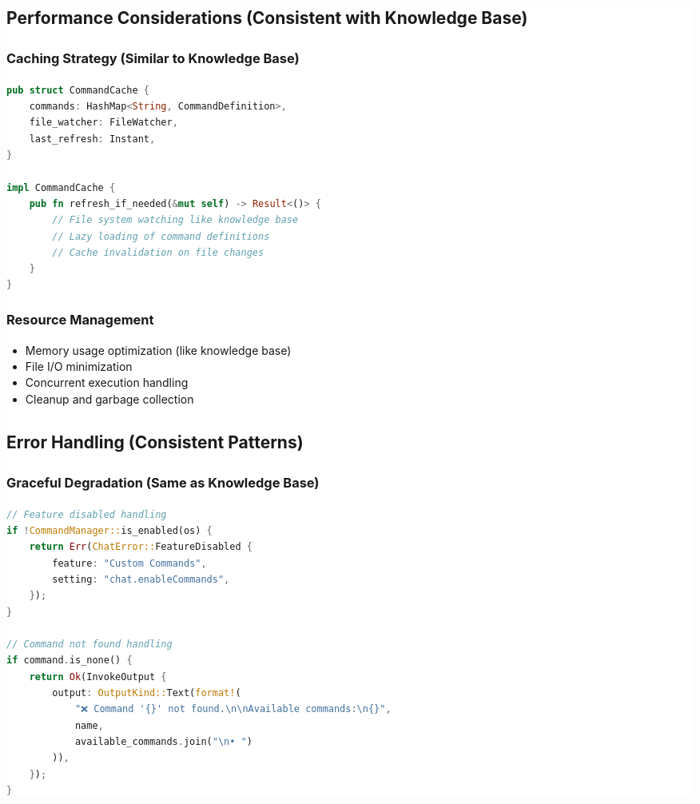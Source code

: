 ## Performance Considerations (Consistent with Knowledge Base)

### Caching Strategy (Similar to Knowledge Base)
```rust
pub struct CommandCache {
    commands: HashMap<String, CommandDefinition>,
    file_watcher: FileWatcher,
    last_refresh: Instant,
}

impl CommandCache {
    pub fn refresh_if_needed(&mut self) -> Result<()> {
        // File system watching like knowledge base
        // Lazy loading of command definitions
        // Cache invalidation on file changes
    }
}
```

### Resource Management
- Memory usage optimization (like knowledge base)
- File I/O minimization
- Concurrent execution handling
- Cleanup and garbage collection

## Error Handling (Consistent Patterns)

### Graceful Degradation (Same as Knowledge Base)
```rust
// Feature disabled handling
if !CommandManager::is_enabled(os) {
    return Err(ChatError::FeatureDisabled {
        feature: "Custom Commands",
        setting: "chat.enableCommands",
    });
}

// Command not found handling
if command.is_none() {
    return Ok(InvokeOutput {
        output: OutputKind::Text(format!(
            "❌ Command '{}' not found.\n\nAvailable commands:\n{}",
            name,
            available_commands.join("\n• ")
        )),
    });
}
```
